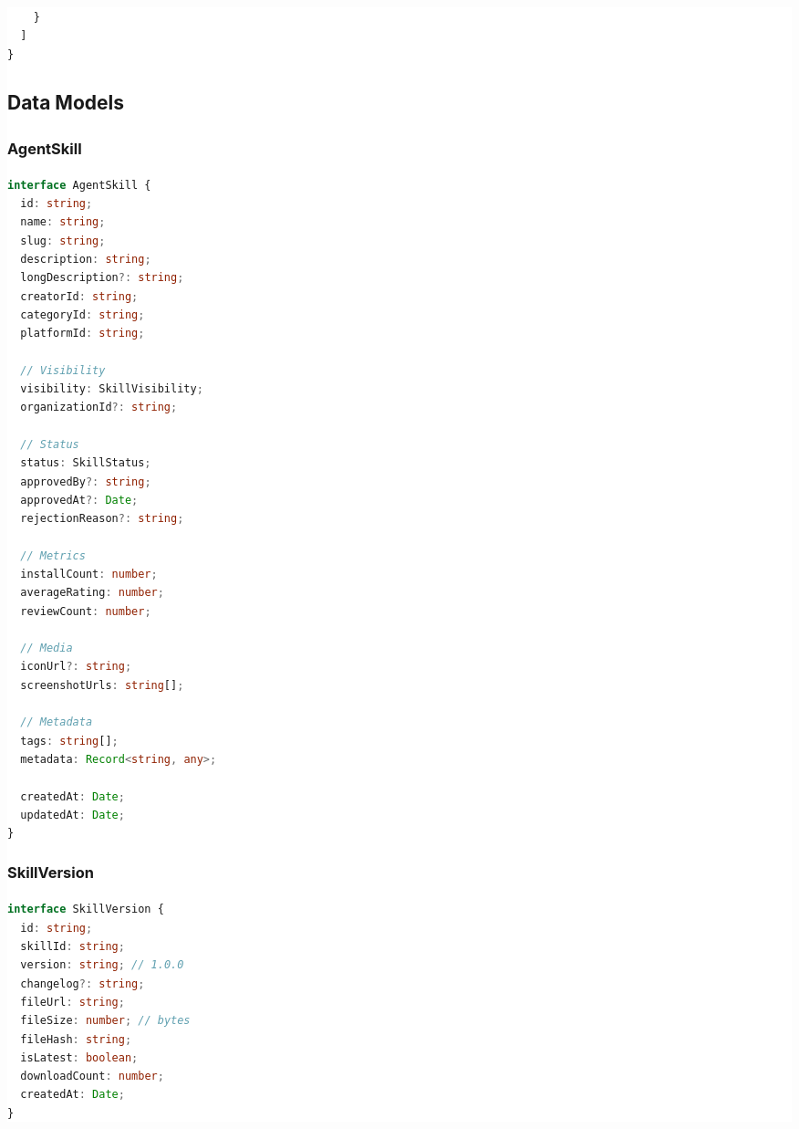 ```http
    }
  ]
}
```

## Data Models

### AgentSkill
```typescript
interface AgentSkill {
  id: string;
  name: string;
  slug: string;
  description: string;
  longDescription?: string;
  creatorId: string;
  categoryId: string;
  platformId: string;
  
  // Visibility
  visibility: SkillVisibility;
  organizationId?: string;
  
  // Status
  status: SkillStatus;
  approvedBy?: string;
  approvedAt?: Date;
  rejectionReason?: string;
  
  // Metrics
  installCount: number;
  averageRating: number;
  reviewCount: number;
  
  // Media
  iconUrl?: string;
  screenshotUrls: string[];
  
  // Metadata
  tags: string[];
  metadata: Record<string, any>;
  
  createdAt: Date;
  updatedAt: Date;
}
```

### SkillVersion
```typescript
interface SkillVersion {
  id: string;
  skillId: string;
  version: string; // 1.0.0
  changelog?: string;
  fileUrl: string;
  fileSize: number; // bytes
  fileHash: string;
  isLatest: boolean;
  downloadCount: number;
  createdAt: Date;
}
```
